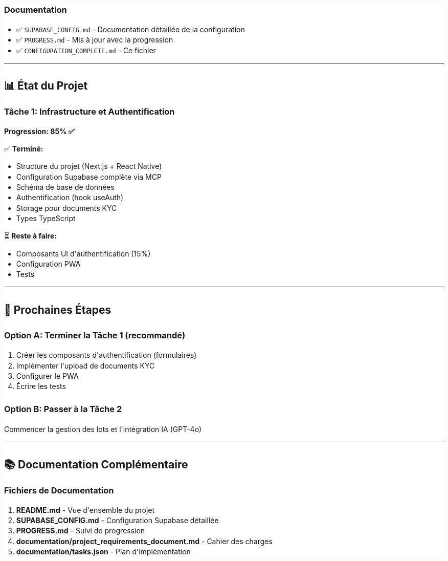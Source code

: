 ### Documentation
- ✅ `SUPABASE_CONFIG.md` - Documentation détaillée de la configuration
- ✅ `PROGRESS.md` - Mis à jour avec la progression
- ✅ `CONFIGURATION_COMPLETE.md` - Ce fichier

---

## 📊 État du Projet

### Tâche 1: Infrastructure et Authentification
**Progression: 85% ✅**

✅ **Terminé:**
- Structure du projet (Next.js + React Native)
- Configuration Supabase complète via MCP
- Schéma de base de données
- Authentification (hook useAuth)
- Storage pour documents KYC
- Types TypeScript

⏳ **Reste à faire:**
- Composants UI d'authentification (15%)
- Configuration PWA
- Tests

---

## 🎯 Prochaines Étapes

### Option A: Terminer la Tâche 1 (recommandé)
1. Créer les composants d'authentification (formulaires)
2. Implémenter l'upload de documents KYC
3. Configurer le PWA
4. Écrire les tests

### Option B: Passer à la Tâche 2
Commencer la gestion des lots et l'intégration IA (GPT-4o)

---

## 📚 Documentation Complémentaire

### Fichiers de Documentation
1. **README.md** - Vue d'ensemble du projet
2. **SUPABASE_CONFIG.md** - Configuration Supabase détaillée
3. **PROGRESS.md** - Suivi de progression
4. **documentation/project_requirements_document.md** - Cahier des charges
5. **documentation/tasks.json** - Plan d'implémentation
